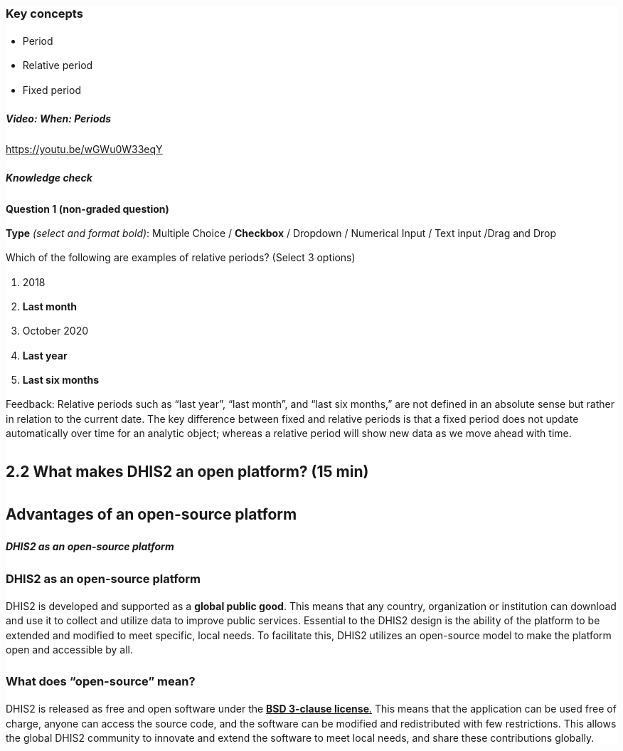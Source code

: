 ### Key concepts

- Period

- Relative period

- Fixed period

##### Video: When: Periods

[<u>https://youtu.be/wGWu0W33eqY</u>](https://youtu.be/wGWu0W33eqY)

##### Knowledge check

**Question 1 (non-graded question)**

**Type** *(select and format bold)*: Multiple Choice / **Checkbox** / Dropdown / Numerical Input / Text input /Drag and Drop

Which of the following are examples of relative periods? (Select 3 options)

1. 2018

2. **Last month**

3. October 2020

4. **Last year**

5. **Last six months**

Feedback: Relative periods such as “last year”, “last month”, and “last six months,” are not defined in an absolute sense but rather in relation to the current date. The key difference between fixed and relative periods is that a fixed period does not update automatically over time for an analytic object; whereas a relative period will show new data as we move ahead with time.

2.2 What makes DHIS2 an open platform? (15 min)
-----------------------------------------------

Advantages of an open-source platform
-------------------------------------

##### DHIS2 as an open-source platform

### DHIS2 as an open-source platform

DHIS2 is developed and supported as a **global public good**. This means that any country, organization or institution can download and use it to collect and utilize data to improve public services. Essential to the DHIS2 design is the ability of the platform to be extended and modified to meet specific, local needs. To facilitate this, DHIS2 utilizes an open-source model to make the platform open and accessible by all.

### What does “open-source” mean?

DHIS2 is released as free and open software under the [**BSD 3-clause license**.](https://opensource.org/licenses/BSD-3-Clause) This means that the application can be used free of charge, anyone can access the source code, and the software can be modified and redistributed with few restrictions. This allows the global DHIS2 community to innovate and extend the software to meet local needs, and share these contributions globally.
